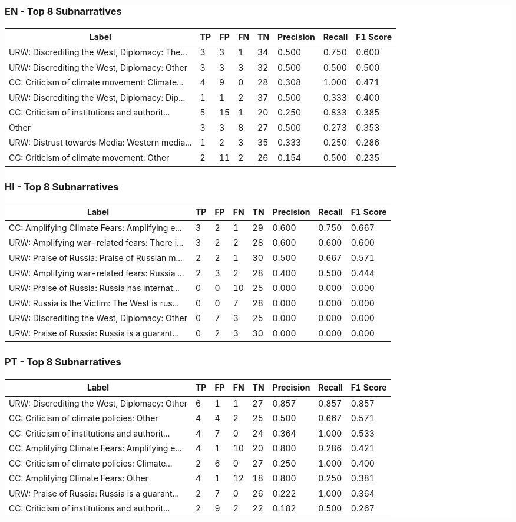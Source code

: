 ### EN - Top 8 Subnarratives

| Label | TP | FP | FN | TN | Precision | Recall | F1 Score |
|-------|----|----|----|----|-----------|--------|---------|
| URW: Discrediting the West, Diplomacy: The... | 3 | 3 | 1 | 34 | 0.500 | 0.750 | 0.600 |
| URW: Discrediting the West, Diplomacy: Other | 3 | 3 | 3 | 32 | 0.500 | 0.500 | 0.500 |
| CC: Criticism of climate movement: Climate... | 4 | 9 | 0 | 28 | 0.308 | 1.000 | 0.471 |
| URW: Discrediting the West, Diplomacy: Dip... | 1 | 1 | 2 | 37 | 0.500 | 0.333 | 0.400 |
| CC: Criticism of institutions and authorit... | 5 | 15 | 1 | 20 | 0.250 | 0.833 | 0.385 |
| Other | 3 | 3 | 8 | 27 | 0.500 | 0.273 | 0.353 |
| URW: Distrust towards Media: Western media... | 1 | 2 | 3 | 35 | 0.333 | 0.250 | 0.286 |
| CC: Criticism of climate movement: Other | 2 | 11 | 2 | 26 | 0.154 | 0.500 | 0.235 |

### HI - Top 8 Subnarratives

| Label | TP | FP | FN | TN | Precision | Recall | F1 Score |
|-------|----|----|----|----|-----------|--------|---------|
| CC: Amplifying Climate Fears: Amplifying e... | 3 | 2 | 1 | 29 | 0.600 | 0.750 | 0.667 |
| URW: Amplifying war-related fears: There i... | 3 | 2 | 2 | 28 | 0.600 | 0.600 | 0.600 |
| URW: Praise of Russia: Praise of Russian m... | 2 | 2 | 1 | 30 | 0.500 | 0.667 | 0.571 |
| URW: Amplifying war-related fears: Russia ... | 2 | 3 | 2 | 28 | 0.400 | 0.500 | 0.444 |
| URW: Praise of Russia: Russia has internat... | 0 | 0 | 10 | 25 | 0.000 | 0.000 | 0.000 |
| URW: Russia is the Victim: The West is rus... | 0 | 0 | 7 | 28 | 0.000 | 0.000 | 0.000 |
| URW: Discrediting the West, Diplomacy: Other | 0 | 7 | 3 | 25 | 0.000 | 0.000 | 0.000 |
| URW: Praise of Russia: Russia is a guarant... | 0 | 2 | 3 | 30 | 0.000 | 0.000 | 0.000 |

### PT - Top 8 Subnarratives

| Label | TP | FP | FN | TN | Precision | Recall | F1 Score |
|-------|----|----|----|----|-----------|--------|---------|
| URW: Discrediting the West, Diplomacy: Other | 6 | 1 | 1 | 27 | 0.857 | 0.857 | 0.857 |
| CC: Criticism of climate policies: Other | 4 | 4 | 2 | 25 | 0.500 | 0.667 | 0.571 |
| CC: Criticism of institutions and authorit... | 4 | 7 | 0 | 24 | 0.364 | 1.000 | 0.533 |
| CC: Amplifying Climate Fears: Amplifying e... | 4 | 1 | 10 | 20 | 0.800 | 0.286 | 0.421 |
| CC: Criticism of climate policies: Climate... | 2 | 6 | 0 | 27 | 0.250 | 1.000 | 0.400 |
| CC: Amplifying Climate Fears: Other | 4 | 1 | 12 | 18 | 0.800 | 0.250 | 0.381 |
| URW: Praise of Russia: Russia is a guarant... | 2 | 7 | 0 | 26 | 0.222 | 1.000 | 0.364 |
| CC: Criticism of institutions and authorit... | 2 | 9 | 2 | 22 | 0.182 | 0.500 | 0.267 |
